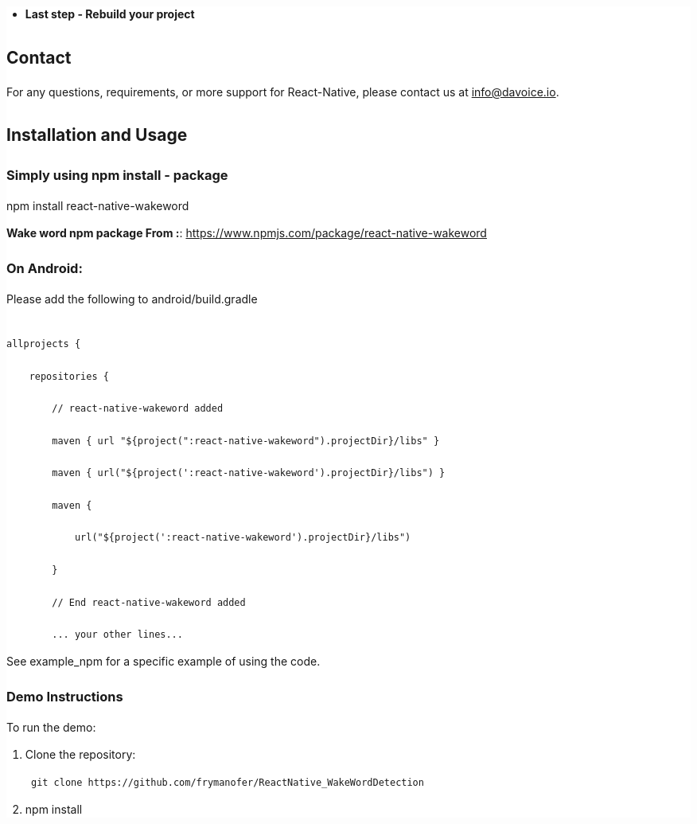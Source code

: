 - **Last step - Rebuild your project**

## Contact

For any questions, requirements, or more support for React-Native, please contact us at info@davoice.io.

## Installation and Usage

### Simply using npm install - package

npm install react-native-wakeword

**Wake word npm package From :**: https://www.npmjs.com/package/react-native-wakeword

### On Android:
Please add the following to android/build.gradle


```

allprojects {

    repositories {
    
        // react-native-wakeword added
	
	    maven { url "${project(":react-native-wakeword").projectDir}/libs" }
     
        maven { url("${project(':react-native-wakeword').projectDir}/libs") } 
	
        maven {
	
            url("${project(':react-native-wakeword').projectDir}/libs")
	    
        }
	
        // End react-native-wakeword added
	
        ... your other lines...
```

See example_npm for a specific example of using the code.

### Demo Instructions

To run the demo:

1. Clone the repository:
   ```
	git clone https://github.com/frymanofer/ReactNative_WakeWordDetection
   ```
2. npm install
